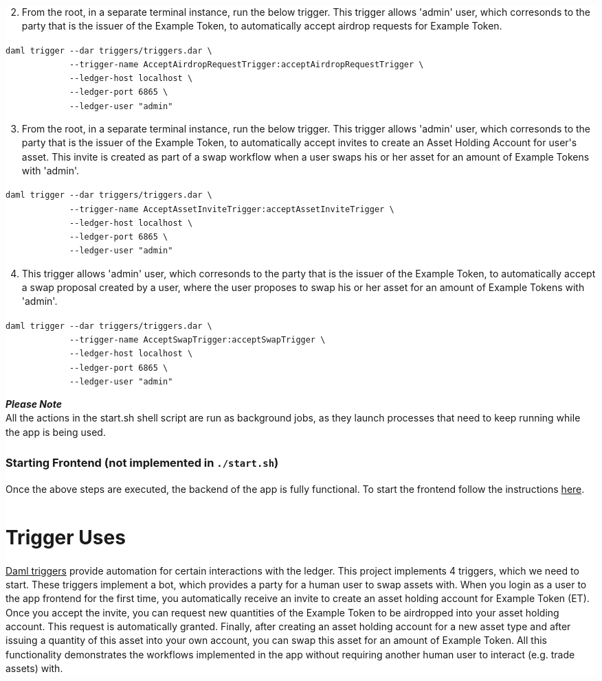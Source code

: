 2. From the root, in a separate terminal instance, run the below trigger. This trigger allows 'admin' user, which corresonds to the party that is the issuer of the Example Token, to automatically accept airdrop requests for Example Token.
```
daml trigger --dar triggers/triggers.dar \
             --trigger-name AcceptAirdropRequestTrigger:acceptAirdropRequestTrigger \
             --ledger-host localhost \
             --ledger-port 6865 \
             --ledger-user "admin"
```

3. From the root, in a separate terminal instance, run the below trigger. This trigger allows 'admin' user, which corresonds to the party that is the issuer of the Example Token, to automatically accept invites to create an Asset Holding Account for user's asset. This invite is created as part of a swap workflow when a user swaps his or her asset for an amount of Example Tokens with 'admin'.
```
daml trigger --dar triggers/triggers.dar \
             --trigger-name AcceptAssetInviteTrigger:acceptAssetInviteTrigger \
             --ledger-host localhost \
             --ledger-port 6865 \
             --ledger-user "admin"
```

4. This trigger allows 'admin' user, which corresonds to the party that is the issuer of the Example Token, to automatically accept a swap proposal created by a user, where the user proposes to swap his or her asset for an amount of Example Tokens with 'admin'.
```
daml trigger --dar triggers/triggers.dar \
             --trigger-name AcceptSwapTrigger:acceptSwapTrigger \
             --ledger-host localhost \
             --ledger-port 6865 \
             --ledger-user "admin"
```

<b><i>Please Note</i></b>   
All the actions in the start.sh shell script are run as background jobs, as they launch processes that need to keep running while the app is being used.

### Starting Frontend (not implemented in `./start.sh`)
Once the above steps are executed, the backend of the app is fully functional. To start the frontend follow the instructions [here](#start-the-frontend).

# Trigger Uses
[Daml triggers](https://docs.daml.com/triggers/index.html) provide automation for certain interactions with the ledger. This project implements 4 triggers, which we need to start. These triggers implement a bot, which provides a party for a human user to swap assets with. When you login as a user to the app frontend for the first time, you automatically receive an invite to create an asset holding account for Example Token (ET). Once you accept the invite, you can request new quantities of the Example Token to be airdropped into your asset holding account. This request is automatically granted. Finally, after creating an asset holding account for a new asset type and after issuing a quantity of this asset into your own account, you can swap this asset for an amount of Example Token. All this functionality demonstrates the workflows implemented in the app without requiring another human user to interact (e.g. trade assets) with.  
